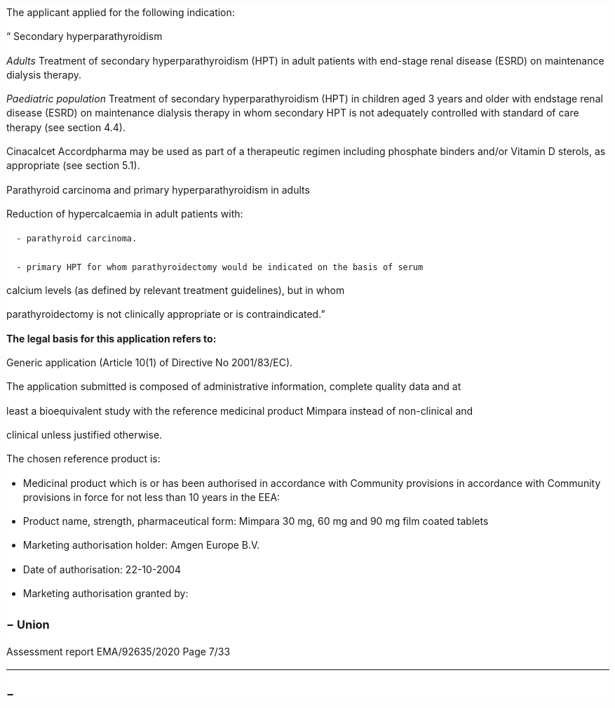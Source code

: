 The applicant applied for the following indication:

“ Secondary hyperparathyroidism

*Adults*
Treatment of secondary hyperparathyroidism (HPT) in adult patients with end-stage renal disease
(ESRD) on maintenance dialysis therapy.

*Paediatric population*
Treatment of secondary hyperparathyroidism (HPT) in children aged 3 years and older with endstage
renal disease (ESRD) on maintenance dialysis therapy in whom secondary HPT is not adequately
controlled with standard of care therapy (see section 4.4).

Cinacalcet Accordpharma may be used as part of a therapeutic regimen including phosphate
binders and/or Vitamin D sterols, as appropriate (see section 5.1).

Parathyroid carcinoma and primary hyperparathyroidism in adults

Reduction of hypercalcaemia in adult patients with:

      - parathyroid carcinoma.

      - primary HPT for whom parathyroidectomy would be indicated on the basis of serum
calcium levels (as defined by relevant treatment guidelines), but in whom

parathyroidectomy is not clinically appropriate or is contraindicated.”

**The legal basis for this application refers to:**

Generic application (Article 10(1) of Directive No 2001/83/EC).

The application submitted is composed of administrative information, complete quality data and at

least a bioequivalent study with the reference medicinal product Mimpara instead of non-clinical and

clinical unless justified otherwise.

The chosen reference product is:

 - Medicinal product which is or has been authorised in accordance with Community provisions in
accordance with Community provisions in force for not less than 10 years in the EEA:

- Product name, strength, pharmaceutical form: Mimpara 30 mg, 60 mg and 90 mg film coated
tablets

- Marketing authorisation holder: Amgen Europe B.V.

- Date of authorisation: 22-10-2004

- Marketing authorisation granted by:
### − Union

Assessment report
EMA/92635/2020 Page 7/33


-----

### −
